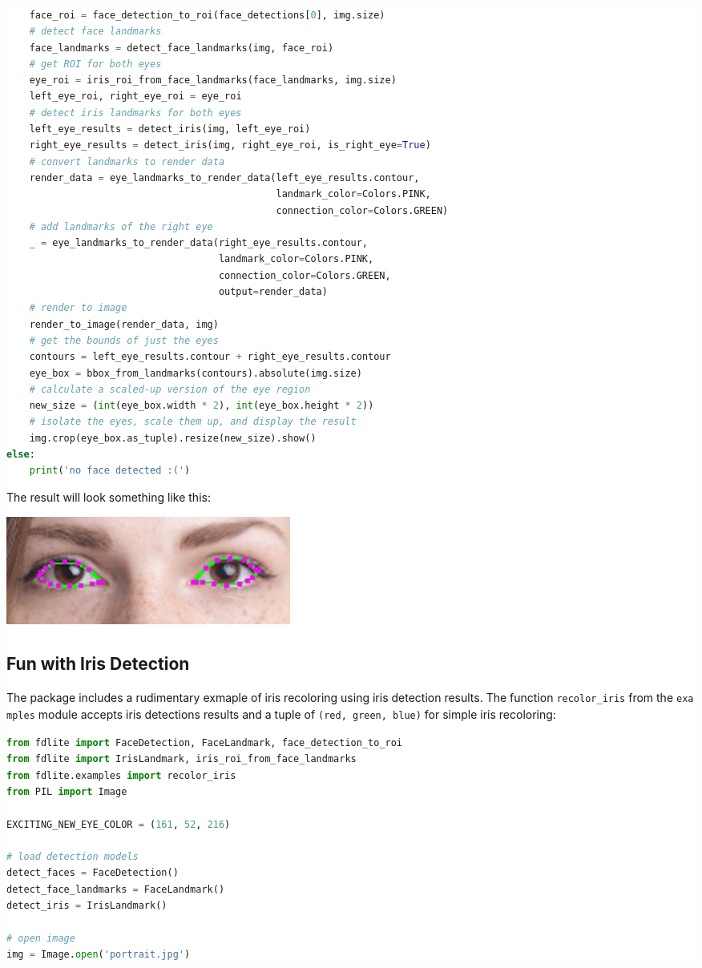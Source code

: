 ```python
    face_roi = face_detection_to_roi(face_detections[0], img.size)
    # detect face landmarks
    face_landmarks = detect_face_landmarks(img, face_roi)
    # get ROI for both eyes
    eye_roi = iris_roi_from_face_landmarks(face_landmarks, img.size)
    left_eye_roi, right_eye_roi = eye_roi
    # detect iris landmarks for both eyes
    left_eye_results = detect_iris(img, left_eye_roi)
    right_eye_results = detect_iris(img, right_eye_roi, is_right_eye=True)
    # convert landmarks to render data
    render_data = eye_landmarks_to_render_data(left_eye_results.contour,
                                               landmark_color=Colors.PINK,
                                               connection_color=Colors.GREEN)
    # add landmarks of the right eye
    _ = eye_landmarks_to_render_data(right_eye_results.contour,
                                     landmark_color=Colors.PINK,
                                     connection_color=Colors.GREEN,
                                     output=render_data)
    # render to image
    render_to_image(render_data, img)
    # get the bounds of just the eyes
    contours = left_eye_results.contour + right_eye_results.contour
    eye_box = bbox_from_landmarks(contours).absolute(img.size)
    # calculate a scaled-up version of the eye region
    new_size = (int(eye_box.width * 2), int(eye_box.height * 2))
    # isolate the eyes, scale them up, and display the result
    img.crop(eye_box.as_tuple).resize(new_size).show()
else:
    print('no face detected :(')
```

The result will look something like this:

![Eyes with detected contours marked](eyes.jpg)

## Fun with Iris Detection

The package includes a rudimentary exmaple of iris recoloring using iris
detection results. The function `recolor_iris` from the `examples` module
accepts iris detections results and a tuple of `(red, green, blue)` for
simple iris recoloring:

```python
from fdlite import FaceDetection, FaceLandmark, face_detection_to_roi
from fdlite import IrisLandmark, iris_roi_from_face_landmarks
from fdlite.examples import recolor_iris
from PIL import Image

EXCITING_NEW_EYE_COLOR = (161, 52, 216)

# load detection models
detect_faces = FaceDetection()
detect_face_landmarks = FaceLandmark()
detect_iris = IrisLandmark()

# open image
img = Image.open('portrait.jpg')
```